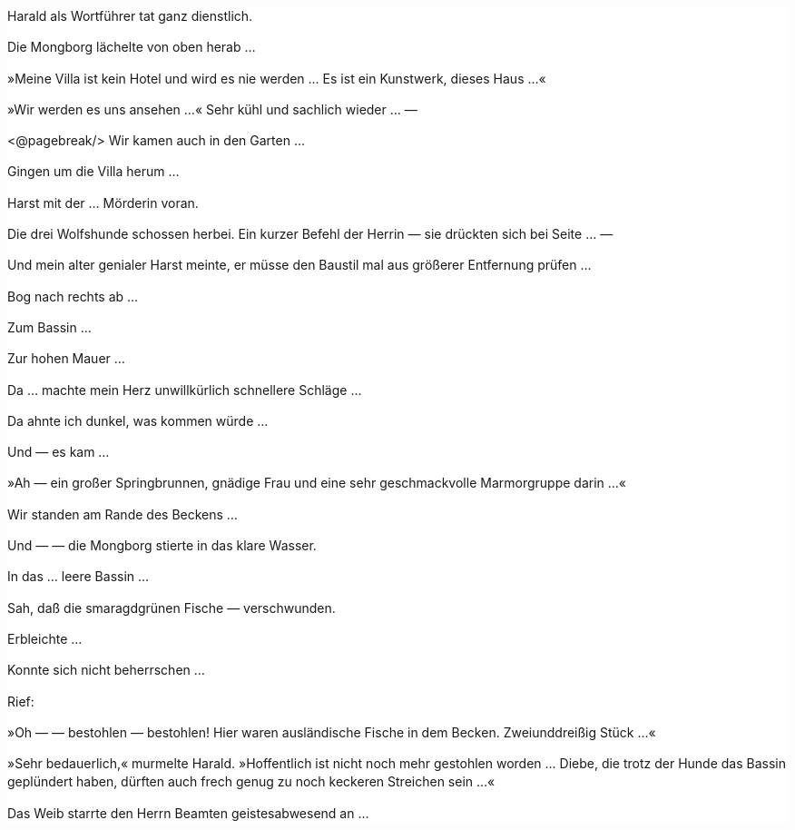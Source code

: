Harald als Wortführer tat ganz dienstlich.

Die Mongborg lächelte von oben herab …

»Meine Villa ist kein Hotel und wird es nie werden …
Es ist ein Kunstwerk, dieses Haus …«

»Wir werden es uns ansehen …« Sehr kühl und
sachlich wieder … —

<@pagebreak/>
Wir kamen auch in den Garten …

Gingen um die Villa herum …

Harst mit der … Mörderin voran.

Die drei Wolfshunde schossen herbei. Ein kurzer Befehl
der Herrin — sie drückten sich bei Seite … —

Und mein alter genialer Harst meinte, er müsse den
Baustil mal aus größerer Entfernung prüfen …

Bog nach rechts ab …

Zum Bassin …

Zur hohen Mauer …

Da … machte mein Herz unwillkürlich schnellere
Schläge …

Da ahnte ich dunkel, was kommen würde …

Und — es kam …

»Ah — ein großer Springbrunnen, gnädige Frau
und eine sehr geschmackvolle Marmorgruppe darin …«

Wir standen am Rande des Beckens …

Und — — die Mongborg stierte in das klare Wasser.

In das … leere Bassin …

Sah, daß die smaragdgrünen Fische — verschwunden.

Erbleichte …

Konnte sich nicht beherrschen …

Rief:

»Oh — — bestohlen — bestohlen! Hier waren ausländische
Fische in dem Becken. Zweiunddreißig Stück …«

»Sehr bedauerlich,« murmelte Harald. »Hoffentlich ist
nicht noch mehr gestohlen worden … Diebe, die trotz
der Hunde das Bassin geplündert haben, dürften auch frech
genug zu noch keckeren Streichen sein …«

Das Weib starrte den Herrn Beamten geistesabwesend
an …
